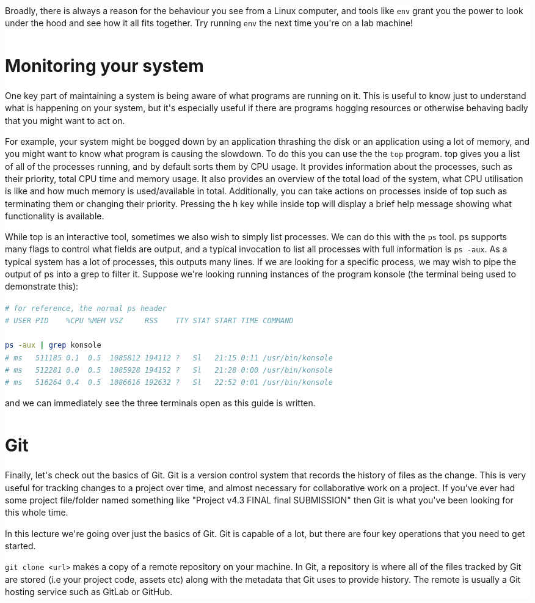 Broadly, there is always a reason for the behaviour you see from a Linux computer, and tools like `env` grant you the power to look under the hood and see how it all fits together. Try running `env` the next time you're on a lab machine!

# Monitoring your system

One key part of maintaining a system is being aware of what programs are running on it. This is useful to know just to understand what is happening on your system, but it's especially useful if there are programs hogging resources or otherwise behaving badly that you might want to act on.

For example, your system might be bogged down by an application thrashing the disk or an application using a lot of memory, and you might want to know what program is causing the slowdown. To do this you can use the the `top` program. top gives you a list of all of the processes running, and by default sorts them by CPU usage. It provides information about the processes, such as their priority, total CPU time and memory usage. It also provides an overview of the total load of the system, what CPU utilisation is like and how much memory is used/available in total. Additionally, you can take actions on processes inside of top such as terminating them or changing their priority. Pressing the h key while inside top will display a brief help message showing what functionality is available.

While top is an interactive tool, sometimes we also wish to simply list processes. We can do this with the `ps` tool. ps supports many flags to control what fields are output, and a typical invocation to list all processes with full information is `ps -aux`. As a typical system has a lot of processes, this outputs many lines. If we are looking for a specific process, we may wish to pipe the output of ps into a grep to filter it. Suppose we're looking running instances of the program konsole (the terminal being used to demonstrate this):

```bash
# for reference, the normal ps header
# USER PID    %CPU %MEM VSZ     RSS    TTY STAT START TIME COMMAND

ps -aux | grep konsole
# ms   511185 0.1  0.5  1085812 194112 ?   Sl   21:15 0:11 /usr/bin/konsole
# ms   512281 0.0  0.5  1085928 194152 ?   Sl   21:28 0:00 /usr/bin/konsole
# ms   516264 0.4  0.5  1086616 192632 ?   Sl   22:52 0:01 /usr/bin/konsole
```

and we can immediately see the three terminals open as this guide is written.


# Git

Finally, let's check out the basics of Git. Git is a version control system that records the history of files as the change. This is very useful for tracking changes to a project over time, and almost necessary for collaborative work on a project. If you've ever had some project file/folder named something like "Project v4.3 FINAL final SUBMISSION" then Git is what you've been looking for this whole time.

In this lecture we're going over just the basics of Git. Git is capable of a lot, but there are four key operations that you need to get started.

`git clone <url>` makes a copy of a remote repository on your machine. In Git, a repository is where all of the files tracked by Git are stored (i.e your project code, assets etc) along with the metadata that Git uses to provide history. The remote is usually a Git hosting service such as GitLab or GitHub.
